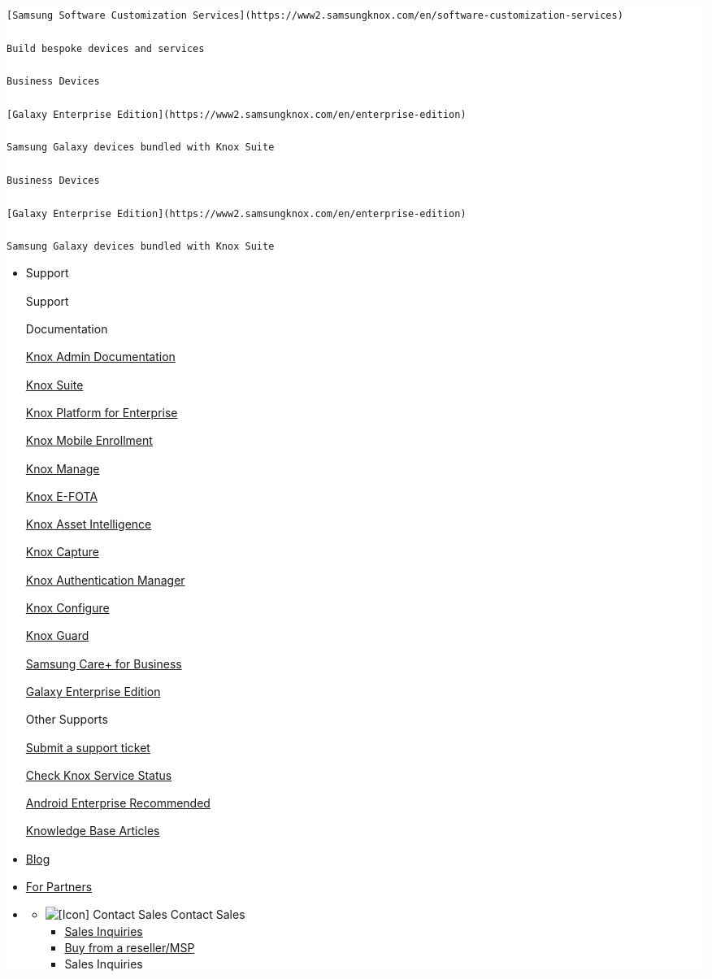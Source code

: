     [Samsung Software Customization Services](https://www2.samsungknox.com/en/software-customization-services)
    
    Build bespoke devices and services
    
    Business Devices
    
    [Galaxy Enterprise Edition](https://www2.samsungknox.com/en/enterprise-edition)
    
    Samsung Galaxy devices bundled with Knox Suite
    
    Business Devices
    
    [Galaxy Enterprise Edition](https://www2.samsungknox.com/en/enterprise-edition)
    
    Samsung Galaxy devices bundled with Knox Suite
    
* Support
    
    Support
    
    Documentation
    
    [Knox Admin Documentation](https://docs.samsungknox.com/admin/index.html)
    
    [Knox Suite](https://docs.samsungknox.com/admin/knox-suite/welcome.htm)
    
    [Knox Platform for Enterprise](https://docs.samsungknox.com/admin/knox-platform-for-enterprise/welcome.htm)
    
    [Knox Mobile Enrollment](https://docs.samsungknox.com/admin/knox-mobile-enrollment/welcome.htm)
    
    [Knox Manage](https://docs.samsungknox.com/admin/knox-manage/welcome.htm)
    
    [Knox E-FOTA](https://docs.samsungknox.com/admin/efota-common/welcome.htm)
    
    [Knox Asset Intelligence](https://docs.samsungknox.com/admin/knox-asset-intelligence/welcome.htm)
    
    [Knox Capture](https://docs.samsungknox.com/admin/knox-capture/welcome.htm)
    
    [Knox Authentication Manager](https://docs.samsungknox.com/admin/knox-authentication-manager/welcome.htm)
    
    [Knox Configure](https://docs.samsungknox.com/admin/knox-configure/welcome.htm)
    
    [Knox Guard](https://docs.samsungknox.com/admin/knox-guard/welcome.htm)
    
    [Samsung Care+ for Business](https://docs.samsungknox.com/admin/care-plus/welcome.htm)
    
    [Galaxy Enterprise Edition](https://docs.samsungknox.com/admin/knox-suite/enterprise-edition.htm)
    
    Other Supports
    
    [Submit a support ticket](https://www2.samsungknox.com/en/support)
    
    [Check Knox Service Status](https://status.samsungknox.com/)
    
    [Android Enterprise Recommended](https://www2.samsungknox.com/en/aer)
    
    [Knowledge Base Articles](https://docs.samsungknox.com/admin/fundamentals/kbas/index.htm)
    
* [Blog](https://www2.samsungknox.com/en/blog)
* [For Partners](https://partner.samsungknox.com/)
* *  ![[Icon] Contact Sales](/images/support.svg) Contact Sales
        * [Sales Inquiries](https://www.samsungknox.com/en/#consultationModal)
        * [Buy from a reseller/MSP](https://www2.samsungknox.com/en/resellers)
        * Sales Inquiries
            
